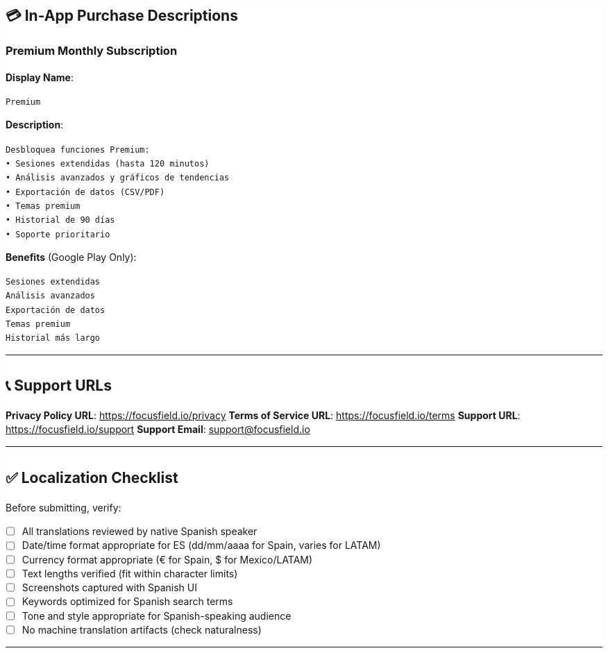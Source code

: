 
## 💳 In-App Purchase Descriptions

### Premium Monthly Subscription




**Display Name**:

```
Premium
```

**Description**:


```
Desbloquea funciones Premium:
• Sesiones extendidas (hasta 120 minutos)
• Análisis avanzados y gráficos de tendencias
• Exportación de datos (CSV/PDF)
• Temas premium
• Historial de 90 días
• Soporte prioritario
```


**Benefits** (Google Play Only):


```
Sesiones extendidas
Análisis avanzados
Exportación de datos
Temas premium
Historial más largo
```

---

## 📞 Support URLs




**Privacy Policy URL**: https://focusfield.io/privacy
**Terms of Service URL**: https://focusfield.io/terms
**Support URL**: https://focusfield.io/support
**Support Email**: support@focusfield.io



---

## ✅ Localization Checklist

Before submitting, verify:
- [ ] All translations reviewed by native Spanish speaker
- [ ] Date/time format appropriate for ES (dd/mm/aaaa for Spain, varies for LATAM)
- [ ] Currency format appropriate (€ for Spain, $ for Mexico/LATAM)
- [ ] Text lengths verified (fit within character limits)
- [ ] Screenshots captured with Spanish UI
- [ ] Keywords optimized for Spanish search terms
- [ ] Tone and style appropriate for Spanish-speaking audience
- [ ] No machine translation artifacts (check naturalness)

---